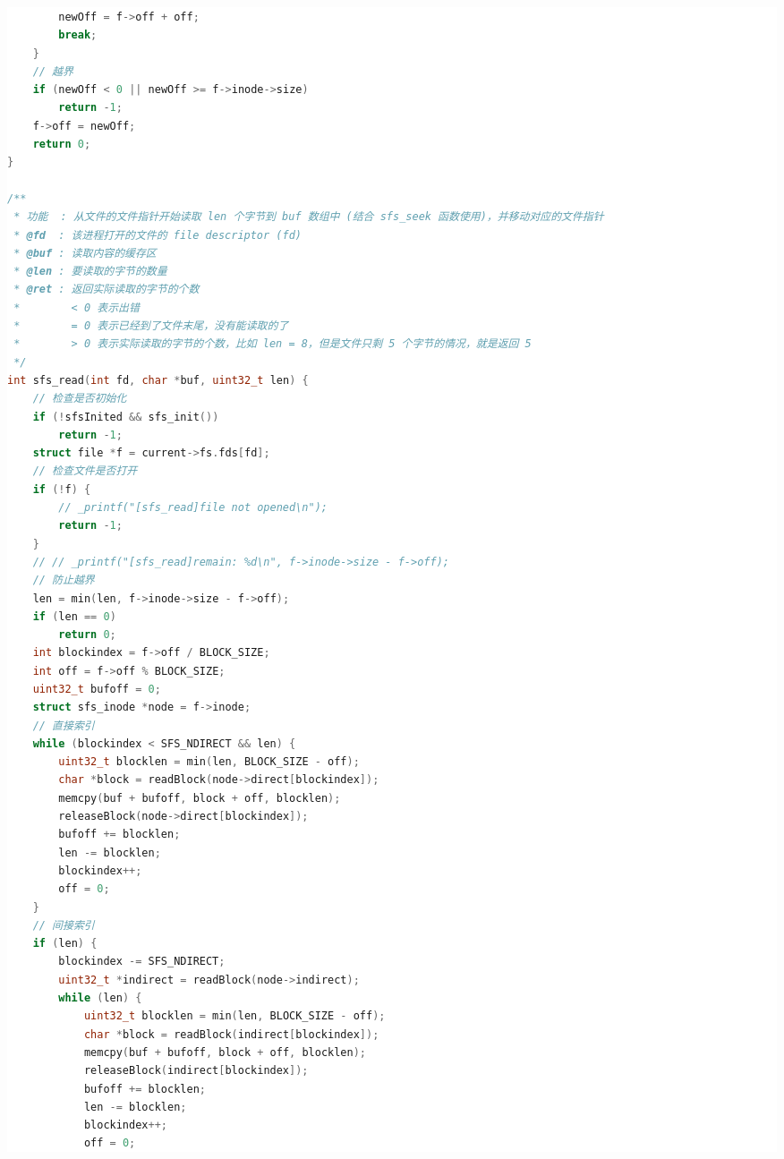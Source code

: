 ```cpp
        newOff = f->off + off;
        break;
    }
    // 越界
    if (newOff < 0 || newOff >= f->inode->size)
        return -1;
    f->off = newOff;
    return 0;
}

/**
 * 功能  : 从文件的文件指针开始读取 len 个字节到 buf 数组中 (结合 sfs_seek 函数使用)，并移动对应的文件指针
 * @fd  : 该进程打开的文件的 file descriptor (fd)
 * @buf : 读取内容的缓存区
 * @len : 要读取的字节的数量
 * @ret : 返回实际读取的字节的个数
 *        < 0 表示出错
 *        = 0 表示已经到了文件末尾，没有能读取的了
 *        > 0 表示实际读取的字节的个数，比如 len = 8，但是文件只剩 5 个字节的情况，就是返回 5
 */
int sfs_read(int fd, char *buf, uint32_t len) {
    // 检查是否初始化
    if (!sfsInited && sfs_init())
        return -1;
    struct file *f = current->fs.fds[fd];
    // 检查文件是否打开
    if (!f) {
        // _printf("[sfs_read]file not opened\n");
        return -1;
    }
    // // _printf("[sfs_read]remain: %d\n", f->inode->size - f->off);
    // 防止越界
    len = min(len, f->inode->size - f->off);
    if (len == 0)
        return 0;
    int blockindex = f->off / BLOCK_SIZE;
    int off = f->off % BLOCK_SIZE;
    uint32_t bufoff = 0;
    struct sfs_inode *node = f->inode;
    // 直接索引
    while (blockindex < SFS_NDIRECT && len) {
        uint32_t blocklen = min(len, BLOCK_SIZE - off);
        char *block = readBlock(node->direct[blockindex]);
        memcpy(buf + bufoff, block + off, blocklen);
        releaseBlock(node->direct[blockindex]);
        bufoff += blocklen;
        len -= blocklen;
        blockindex++;
        off = 0;
    }
    // 间接索引
    if (len) {
        blockindex -= SFS_NDIRECT;
        uint32_t *indirect = readBlock(node->indirect);
        while (len) {
            uint32_t blocklen = min(len, BLOCK_SIZE - off);
            char *block = readBlock(indirect[blockindex]);
            memcpy(buf + bufoff, block + off, blocklen);
            releaseBlock(indirect[blockindex]);
            bufoff += blocklen;
            len -= blocklen;
            blockindex++;
            off = 0;
```